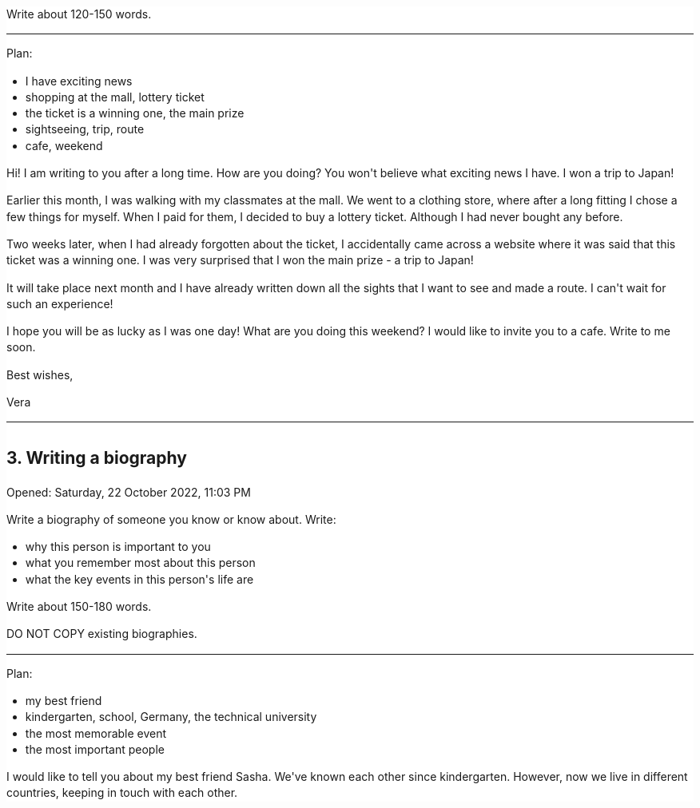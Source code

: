 Write about 120-150 words.

---
Plan:
* I have exciting news
* shopping at the mall, lottery ticket
* the ticket is a winning one, the main prize
* sightseeing, trip, route
* cafe, weekend

Hi! I am writing to you after a long time. How are you doing? You won't believe what exciting news I have. I won a trip to Japan!

Earlier this month, I was walking with my classmates at the mall. We went to a clothing store, where after a long fitting I chose a few things for myself. When I paid for them, I decided to buy a lottery ticket. Although I had never bought any before.

Two weeks later, when I had already forgotten about the ticket, I accidentally came across a website where it was said that this ticket was a winning one. I was very surprised that I won the main prize - a trip to Japan!

It will take place next month and I have already written down all the sights that I want to see and made a route. I can't wait for such an experience!

I hope you will be as lucky as I was one day! What are you doing this weekend? I would like to invite you to a cafe. Write to me soon.

Best wishes,

Vera

---

## 3. Writing a biography

Opened: Saturday, 22 October 2022, 11:03 PM

Write a biography of someone you know or know about. Write:

* why this person is important to you
* what you remember most about this person
* what the key events in this person's life are

Write about 150-180 words. 

DO NOT COPY existing biographies.

---

Plan:
* my best friend
* kindergarten, school, Germany, the technical university
* the most memorable event
* the most important people

I would like to tell you about my best friend Sasha. We've known each other since kindergarten. However, now we live in different countries, keeping in touch with each other.
